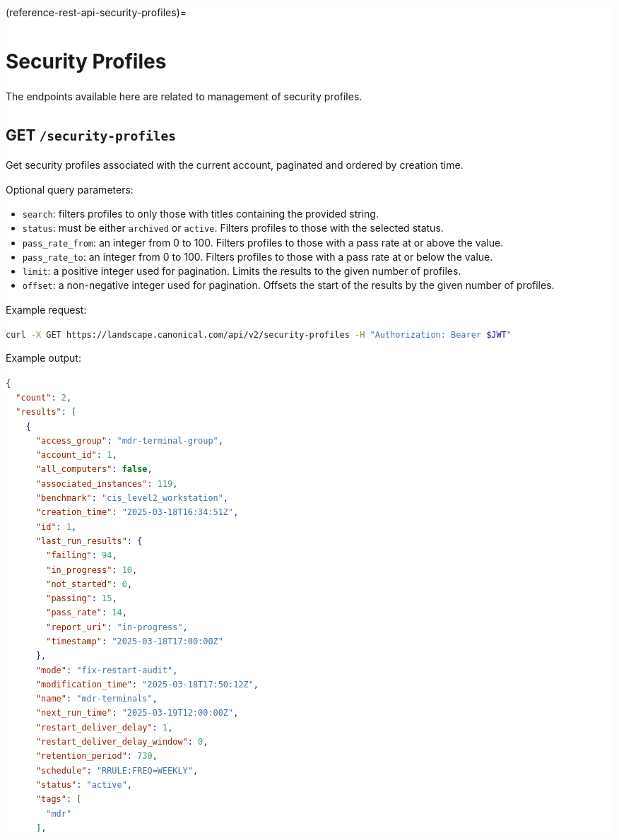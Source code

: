 (reference-rest-api-security-profiles)=
# Security Profiles

The endpoints available here are related to management of security profiles.

## GET `/security-profiles`

Get security profiles associated with the current account, paginated and ordered by creation time.

Optional query parameters:

  - `search`: filters profiles to only those with titles containing the provided string.
  - `status`: must be either `archived` or `active`. Filters profiles to those with the selected
     status.
  - `pass_rate_from`: an integer from 0 to 100. Filters profiles to those with a pass rate at or
     above the value.
  - `pass_rate_to`: an integer from 0 to 100. Filters profiles to those with a pass rate at or below
     the value.
  - `limit`: a positive integer used for pagination. Limits the results to the given number of
     profiles.
  - `offset`: a non-negative integer used for pagination. Offsets the start of the results by the
     given number of profiles.

Example request:

```bash
curl -X GET https://landscape.canonical.com/api/v2/security-profiles -H "Authorization: Bearer $JWT"
```

Example output:

```json
{
  "count": 2,
  "results": [
    {
      "access_group": "mdr-terminal-group",
      "account_id": 1,
      "all_computers": false,
      "associated_instances": 119,
      "benchmark": "cis_level2_workstation",
      "creation_time": "2025-03-18T16:34:51Z",
      "id": 1,
      "last_run_results": {
        "failing": 94,
        "in_progress": 10,
        "not_started": 0,
        "passing": 15,
        "pass_rate": 14,
        "report_uri": "in-progress",
        "timestamp": "2025-03-18T17:00:00Z"
      },
      "mode": "fix-restart-audit",
      "modification_time": "2025-03-18T17:50:12Z",
      "name": "mdr-terminals",
      "next_run_time": "2025-03-19T12:00:00Z",
      "restart_deliver_delay": 1,
      "restart_deliver_delay_window": 0,
      "retention_period": 730,
      "schedule": "RRULE:FREQ=WEEKLY",
      "status": "active",
      "tags": [
        "mdr"
      ],
```